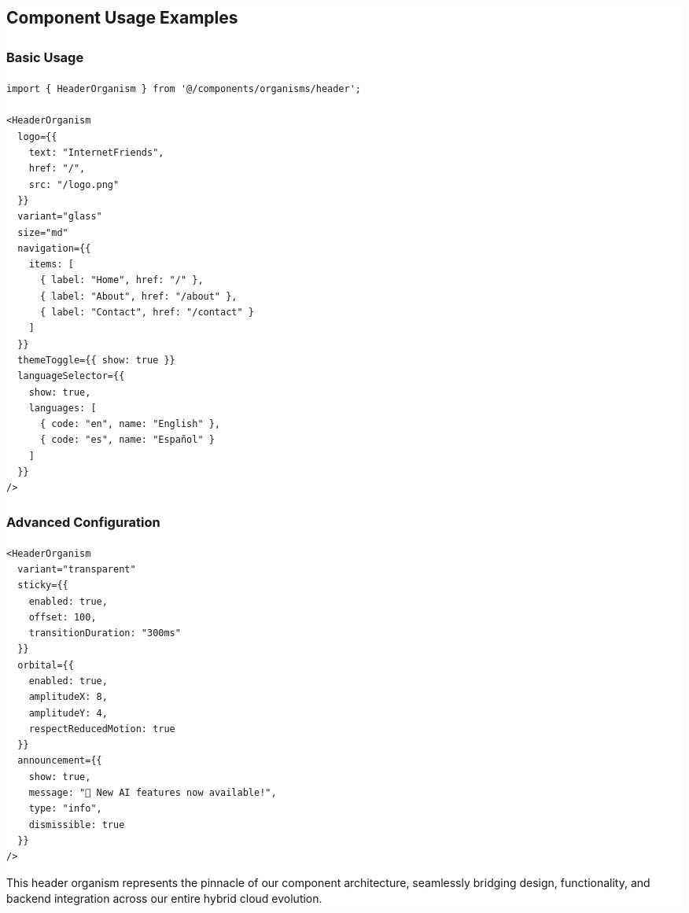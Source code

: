 ## Component Usage Examples

### Basic Usage
```tsx
import { HeaderOrganism } from '@/components/organisms/header';

<HeaderOrganism
  logo={{ 
    text: "InternetFriends", 
    href: "/",
    src: "/logo.png" 
  }}
  variant="glass"
  size="md"
  navigation={{
    items: [
      { label: "Home", href: "/" },
      { label: "About", href: "/about" },
      { label: "Contact", href: "/contact" }
    ]
  }}
  themeToggle={{ show: true }}
  languageSelector={{ 
    show: true,
    languages: [
      { code: "en", name: "English" },
      { code: "es", name: "Español" }
    ]
  }}
/>
```

### Advanced Configuration
```tsx
<HeaderOrganism
  variant="transparent"
  sticky={{
    enabled: true,
    offset: 100,
    transitionDuration: "300ms"
  }}
  orbital={{
    enabled: true,
    amplitudeX: 8,
    amplitudeY: 4,
    respectReducedMotion: true
  }}
  announcement={{
    show: true,
    message: "🎉 New AI features now available!",
    type: "info",
    dismissible: true
  }}
/>
```

This header organism represents the pinnacle of our component architecture, seamlessly bridging design, functionality, and backend integration across our entire hybrid cloud evolution.